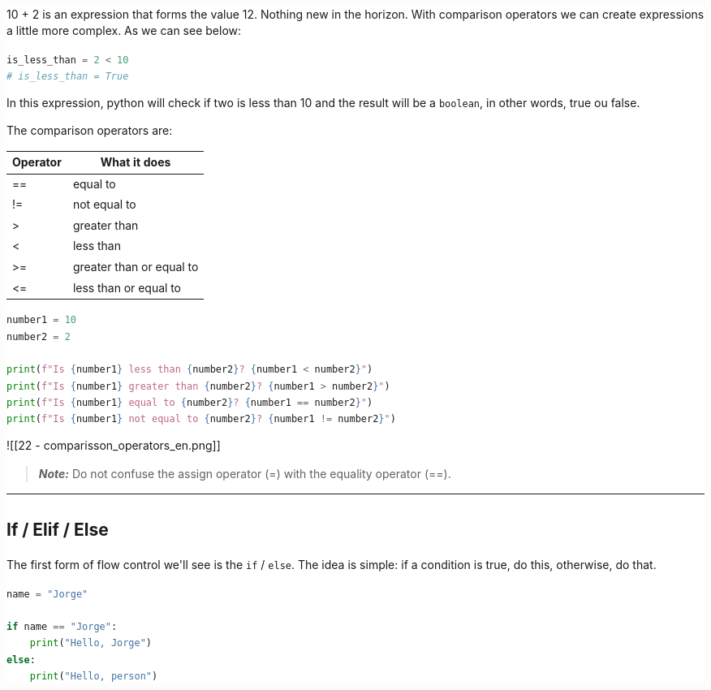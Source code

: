 10 + 2 is an expression that forms the value 12. Nothing new in the horizon. With comparison operators we can create expressions a little more complex. As we can see below:

```python
is_less_than = 2 < 10
# is_less_than = True
```

In this expression, python will check if two is less than 10 and the result will be a ```boolean```, in other words, true ou false.

The comparison operators are:

| Operator  | What it does             |
|-----------|--------------------------|
| ==        | equal to                 |
| !=        | not equal to             |
| >         | greater than             |
| <         | less than                |
| >=        | greater than or equal to |
| <=        | less than or equal to    |

```python
number1 = 10  
number2 = 2  
  
print(f"Is {number1} less than {number2}? {number1 < number2}")  
print(f"Is {number1} greater than {number2}? {number1 > number2}")  
print(f"Is {number1} equal to {number2}? {number1 == number2}")  
print(f"Is {number1} not equal to {number2}? {number1 != number2}")
```

![[22 - comparisson_operators_en.png]]

> **_Note:_** Do not confuse the assign operator (=) with the equality operator (=\=).

---

## If / Elif / Else

The first form of flow control we'll see is the ```if``` / ```else```. The idea is simple: if a condition is true, do this, otherwise, do that.

```python
name = "Jorge"

if name == "Jorge":
	print("Hello, Jorge")
else:
	print("Hello, person")
```
